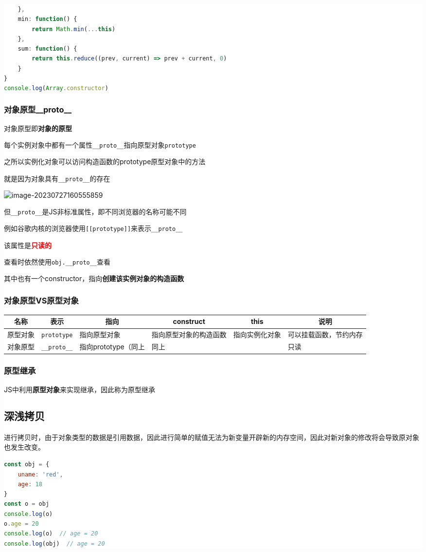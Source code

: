 ```js
	},
	min: function() {
	    return Math.min(...this)
	},
	sum: function() {
    	return this.reduce((prev, current) => prev + current, 0)
	}
}
console.log(Array.constructor)
```

### 对象原型\_\_proto\_\_

对象原型即**对象的原型**

每个实例对象中都有一个属性`__proto__`指向原型对象`prototype`

之所以实例化对象可以访问构造函数的prototype原型对象中的方法

就是因为对象具有`__proto__`的存在

![image-20230727160555859](C:\Users\12865\AppData\Roaming\Typora\typora-user-images\image-20230727160555859.png)

但`__proto__`是JS非标准属性，即不同浏览器的名称可能不同

例如谷歌内核的浏览器使用`[[prototype]]`来表示`__proto__`

该属性是<b style="color: red">只读的</b>

查看时依然使用`obj.__proto__`查看

其中也有一个constructor，指向**创建该实例对象的构造函数**

### 对象原型VS原型对象

| 名称     | 表示        | 指向                | construct              | this           | 说明                   |
| -------- | ----------- | ------------------- | ---------------------- | -------------- | ---------------------- |
| 原型对象 | `prototype` | 指向原型对象        | 指向原型对象的构造函数 | 指向实例化对象 | 可以挂载函数，节约内存 |
| 对象原型 | `__proto__` | 指向prototype（同上 | 同上                   |                | 只读                   |

### 原型继承

JS中利用**原型对象**来实现继承，因此称为原型继承

## 深浅拷贝

进行拷贝时，由于对象类型的数据是引用数据，因此进行简单的赋值无法为新变量开辟新的内存空间，因此对新对象的修改将会导致原对象也发生改变。

```js
const obj = {
    uname: 'red',
    age: 18
}
const o = obj
console.log(o)
o.age = 20
console.log(o)  // age = 20
console.log(obj)  // age = 20
```
